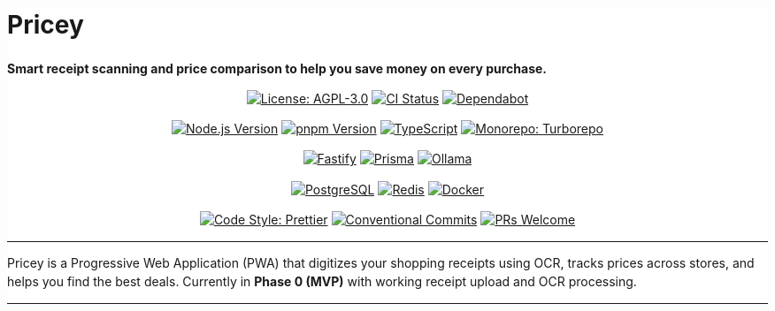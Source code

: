 # Pricey

**Smart receipt scanning and price comparison to help you save money on every purchase.**


<div align="center">



[![License: AGPL-3.0](https://img.shields.io/badge/License-AGPL%20v3-663399.svg?logo=gnu&logoColor=white)](https://github.com/mpwg/Pricey/blob/main/LICENSE.md)
[![CI Status](https://github.com/mpwg/Pricey/workflows/CI/badge.svg)](https://github.com/mpwg/Pricey/actions/workflows/ci.yml)
[![Dependabot](https://img.shields.io/badge/Dependabot-enabled-025E8C.svg?logo=dependabot&logoColor=white)](https://github.com/mpwg/Pricey/network/updates)



[![Node.js Version](https://img.shields.io/badge/node-%3E%3D24%2B-339933.svg?logo=node.js&logoColor=white)](https://nodejs.org/)
[![pnpm Version](https://img.shields.io/badge/pnpm-%3E%3D10%2B-F69220.svg?logo=pnpm&logoColor=white)](https://pnpm.io/)
[![TypeScript](https://img.shields.io/badge/TypeScript-5%2B-3178C6.svg?logo=typescript&logoColor=white)](https://www.typescriptlang.org/)
[![Monorepo: Turborepo](https://img.shields.io/badge/Monorepo-Turborepo-EF4444.svg?logo=turborepo&logoColor=white)](https://turbo.build/)



[![Fastify](https://img.shields.io/badge/Fastify-5%2B-202020.svg?logo=fastify&logoColor=white)](https://fastify.dev/)
[![Prisma](https://img.shields.io/badge/Prisma-6%2B-2D3748.svg?logo=prisma&logoColor=white)](https://www.prisma.io/)
[![Ollama](https://img.shields.io/badge/Ollama-LLM-000000.svg)](https://ollama.ai/)



[![PostgreSQL](https://img.shields.io/badge/PostgreSQL-18%2B-336791.svg?logo=postgresql&logoColor=white)](https://www.postgresql.org/)
[![Redis](https://img.shields.io/badge/Redis-8%2B-DC382D.svg?logo=redis&logoColor=white)](https://redis.io/)
[![Docker](https://img.shields.io/badge/Docker-compose-2496ED.svg?logo=docker&logoColor=white)](https://www.docker.com/)



[![Code Style: Prettier](https://img.shields.io/badge/code_style-prettier-F7B93E.svg?logo=prettier&logoColor=white)](https://prettier.io/)
[![Conventional Commits](https://img.shields.io/badge/Conventional%20Commits-1%2B-FE5196.svg?logo=conventionalcommits&logoColor=white)](https://conventionalcommits.org)
[![PRs Welcome](https://img.shields.io/badge/PRs-welcome-00C851.svg?logo=github&logoColor=white)](https://github.com/mpwg/Pricey/blob/main/CONTRIBUTING.md)

</div>

---

Pricey is a Progressive Web Application (PWA) that digitizes your shopping receipts using OCR, tracks prices across stores, and helps you find the best deals. Currently in **Phase 0 (MVP)** with working receipt upload and OCR processing.

---